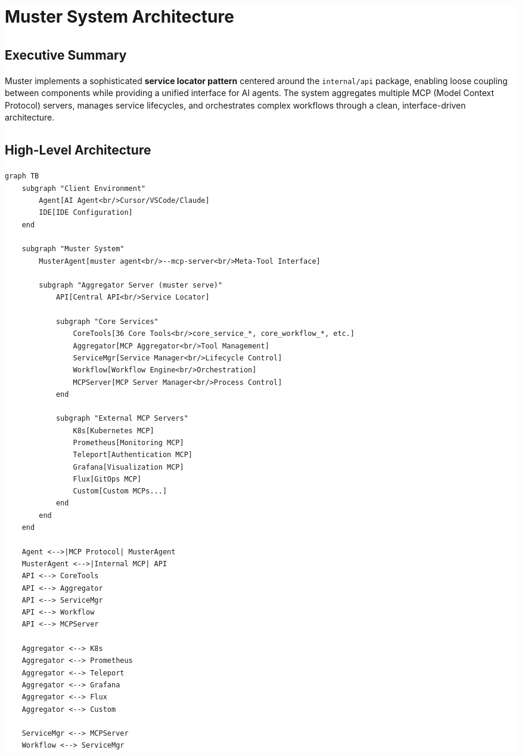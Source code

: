 # Muster System Architecture

## Executive Summary

Muster implements a sophisticated **service locator pattern** centered around the `internal/api` package, enabling loose coupling between components while providing a unified interface for AI agents. The system aggregates multiple MCP (Model Context Protocol) servers, manages service lifecycles, and orchestrates complex workflows through a clean, interface-driven architecture.

## High-Level Architecture

```mermaid
graph TB
    subgraph "Client Environment"
        Agent[AI Agent<br/>Cursor/VSCode/Claude]
        IDE[IDE Configuration]
    end
    
    subgraph "Muster System"
        MusterAgent[muster agent<br/>--mcp-server<br/>Meta-Tool Interface]
        
        subgraph "Aggregator Server (muster serve)"
            API[Central API<br/>Service Locator]
            
            subgraph "Core Services"
                CoreTools[36 Core Tools<br/>core_service_*, core_workflow_*, etc.]
                Aggregator[MCP Aggregator<br/>Tool Management]
                ServiceMgr[Service Manager<br/>Lifecycle Control]
                Workflow[Workflow Engine<br/>Orchestration]
                MCPServer[MCP Server Manager<br/>Process Control]
            end
            
            subgraph "External MCP Servers"
                K8s[Kubernetes MCP]
                Prometheus[Monitoring MCP]
                Teleport[Authentication MCP]
                Grafana[Visualization MCP]
                Flux[GitOps MCP]
                Custom[Custom MCPs...]
            end
        end
    end
    
    Agent <-->|MCP Protocol| MusterAgent
    MusterAgent <-->|Internal MCP| API
    API <--> CoreTools
    API <--> Aggregator
    API <--> ServiceMgr
    API <--> Workflow
    API <--> MCPServer
    
    Aggregator <--> K8s
    Aggregator <--> Prometheus
    Aggregator <--> Teleport
    Aggregator <--> Grafana
    Aggregator <--> Flux
    Aggregator <--> Custom
    
    ServiceMgr <--> MCPServer
    Workflow <--> ServiceMgr
```
